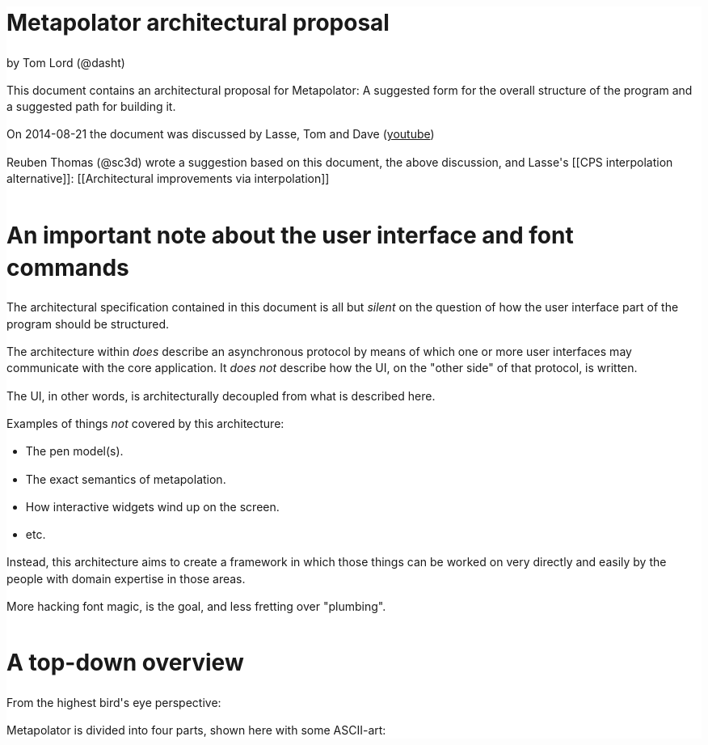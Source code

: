 # Metapolator architectural proposal

by Tom Lord (@dasht)

This document contains an architectural proposal for
Metapolator: A suggested form for the overall structure of the
program and a suggested path for building it.

On 2014-08-21 the document was discussed by Lasse, Tom and Dave ([youtube](http://youtu.be/8LjJnvNlMc4))

Reuben Thomas (@sc3d) wrote a suggestion based on this document, the above discussion, and Lasse's [[CPS interpolation alternative]]: [[Architectural improvements via interpolation]]

# An important note about the user interface and font commands

The architectural specification contained in this document is
all but _silent_ on the question of how the user interface
part of the program should be structured.

The architecture within _does_ describe an asynchronous
protocol by means of which one or more user interfaces may
communicate with the core application.  It _does not_ describe
how the UI, on the "other side" of that protocol, is written.

The UI, in other words, is architecturally decoupled from what
is described here.

Examples of things _not_ covered by this architecture:

* The pen model(s).

* The exact semantics of metapolation.

* How interactive widgets wind up on the screen.

* etc.

Instead, this architecture aims to create a framework in 
which those things can be worked on very directly and easily
by the people with domain expertise in those areas.

More hacking font magic, is the goal, and less fretting over
"plumbing".




# A top-down overview

From the highest bird's eye perspective:

Metapolator is divided into four parts, shown here with
some ASCII-art:
